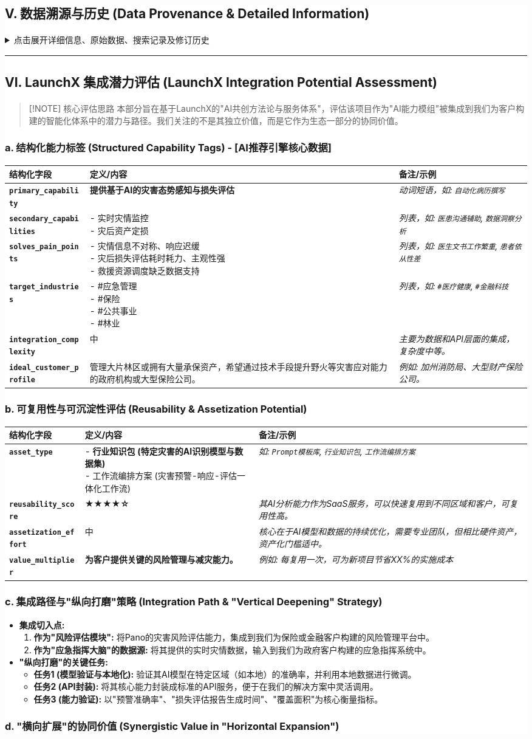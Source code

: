 
## V. 数据溯源与历史 (Data Provenance & Detailed Information)
<details><summary>点击展开详细信息、原始数据、搜索记录及修订历史</summary></details>

---

## VI. LaunchX 集成潜力评估 (LaunchX Integration Potential Assessment)

> [!NOTE] 核心评估思路
> 本部分旨在基于LaunchX的"AI共创方法论与服务体系"，评估该项目作为"AI能力模组"被集成到我们为客户构建的智能化体系中的潜力与路径。我们关注的不是其独立价值，而是它作为生态一部分的协同价值。

### a. 结构化能力标签 (Structured Capability Tags) - [AI推荐引擎核心数据]

| 结构化字段 | 定义/内容 | 备注/示例 |
| :--- | :--- | :--- |
| **`primary_capability`** | **提供基于AI的灾害态势感知与损失评估** | *动词短语，如: `自动化病历撰写`* |
| **`secondary_capabilities`** | - 实时灾情监控<br>- 灾后资产定损 | *列表，如: `医患沟通辅助`, `数据洞察分析`* |
| **`solves_pain_points`** | - 灾情信息不对称、响应迟缓<br>- 灾后损失评估耗时耗力、主观性强<br>- 救援资源调度缺乏数据支持 | *列表，如: `医生文书工作繁重`, `患者依从性差`* |
| **`target_industries`** | - #应急管理<br>- #保险<br>- #公共事业<br>- #林业 | *列表，如: `#医疗健康`, `#金融科技`* |
| **`integration_complexity`** | 中 | *主要为数据和API层面的集成，复杂度中等。* |
| **`ideal_customer_profile`** | 管理大片林区或拥有大量承保资产，希望通过技术手段提升野火等灾害应对能力的政府机构或大型保险公司。 | *例如: 加州消防局、大型财产保险公司。* |

### b. 可复用性与可沉淀性评估 (Reusability & Assetization Potential)

| 结构化字段 | 定义/内容 | 备注/示例 |
| :--- | :--- | :--- |
| **`asset_type`** | - **行业知识包 (特定灾害的AI识别模型与数据集)**<br>- 工作流编排方案 (灾害预警-响应-评估一体化工作流) | *如: `Prompt模板库`, `行业知识包`, `工作流编排方案`* |
| **`reusability_score`** | **★★★★☆** | *其AI分析能力作为SaaS服务，可以快速复用到不同区域和客户，可复用性高。* |
| **`assetization_effort`** | 中 | *核心在于AI模型和数据的持续优化，需要专业团队，但相比硬件资产，资产化门槛适中。* |
| **`value_multiplier`** | **为客户提供关键的风险管理与减灾能力。** | *例如: 每复用一次，可为新项目节省XX%的实施成本* |

### c. 集成路径与"纵向打磨"策略 (Integration Path & "Vertical Deepening" Strategy)

*   **集成切入点:** 
    1.  **作为"风险评估模块":** 将Pano的灾害风险评估能力，集成到我们为保险或金融客户构建的风险管理平台中。
    2.  **作为"应急指挥大脑"的数据源:** 将其提供的实时灾情数据，输入到我们为政府客户构建的应急指挥系统中。
*   **"纵向打磨"的关键任务:**
    *   **任务1 (模型验证与本地化):** 验证其AI模型在特定区域（如本地）的准确率，并利用本地数据进行微调。
    *   **任务2 (API封装):** 将其核心能力封装成标准的API服务，便于在我们的解决方案中灵活调用。
    *   **任务3 (能力验证):** 以"预警准确率"、"损失评估报告生成时间"、"覆盖面积"为核心衡量指标。

### d. "横向扩展"的协同价值 (Synergistic Value in "Horizontal Expansion")
